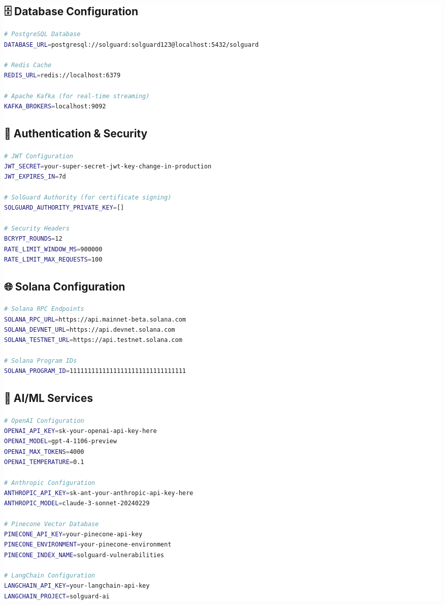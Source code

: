 ## 🗄️ Database Configuration

```bash
# PostgreSQL Database
DATABASE_URL=postgresql://solguard:solguard123@localhost:5432/solguard

# Redis Cache
REDIS_URL=redis://localhost:6379

# Apache Kafka (for real-time streaming)
KAFKA_BROKERS=localhost:9092
```

## 🔑 Authentication & Security

```bash
# JWT Configuration
JWT_SECRET=your-super-secret-jwt-key-change-in-production
JWT_EXPIRES_IN=7d

# SolGuard Authority (for certificate signing)
SOLGUARD_AUTHORITY_PRIVATE_KEY=[]

# Security Headers
BCRYPT_ROUNDS=12
RATE_LIMIT_WINDOW_MS=900000
RATE_LIMIT_MAX_REQUESTS=100
```

## 🌐 Solana Configuration

```bash
# Solana RPC Endpoints
SOLANA_RPC_URL=https://api.mainnet-beta.solana.com
SOLANA_DEVNET_URL=https://api.devnet.solana.com
SOLANA_TESTNET_URL=https://api.testnet.solana.com

# Solana Program IDs
SOLANA_PROGRAM_ID=11111111111111111111111111111111
```

## 🧠 AI/ML Services

```bash
# OpenAI Configuration
OPENAI_API_KEY=sk-your-openai-api-key-here
OPENAI_MODEL=gpt-4-1106-preview
OPENAI_MAX_TOKENS=4000
OPENAI_TEMPERATURE=0.1

# Anthropic Configuration
ANTHROPIC_API_KEY=sk-ant-your-anthropic-api-key-here
ANTHROPIC_MODEL=claude-3-sonnet-20240229

# Pinecone Vector Database
PINECONE_API_KEY=your-pinecone-api-key
PINECONE_ENVIRONMENT=your-pinecone-environment
PINECONE_INDEX_NAME=solguard-vulnerabilities

# LangChain Configuration
LANGCHAIN_API_KEY=your-langchain-api-key
LANGCHAIN_PROJECT=solguard-ai
```
